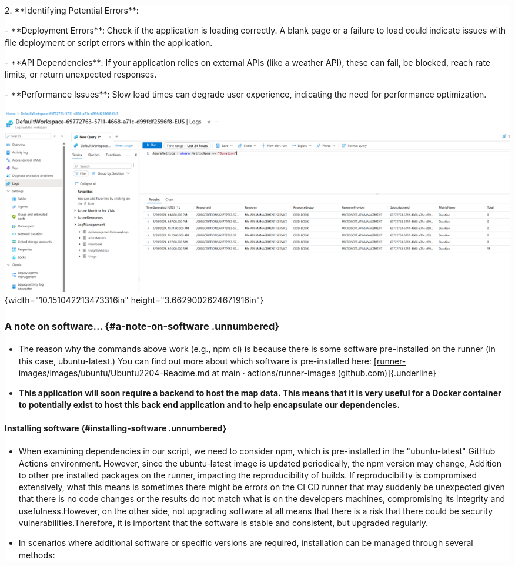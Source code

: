 2\. \*\*Identifying Potential Errors\*\*:

\- \*\*Deployment Errors\*\*: Check if the application is loading correctly. A blank page or a failure to load could indicate issues with file deployment or script errors within the application.

\- \*\*API Dependencies\*\*: If your application relies on external APIs (like a weather API), these can fail, be blocked, reach rate limits, or return unexpected responses.

\- \*\*Performance Issues\*\*: Slow load times can degrade user experience, indicating the need for performance optimization.

![](./images/media/image40.png){width="10.151042213473316in" height="3.6629002624671916in"}

### A note on software... {#a-note-on-software .unnumbered}

-   The reason why the commands above work (e.g., npm ci) is because there is some software pre-installed on the runner (in this case, ubuntu-latest.) You can find out more about which software is pre-installed here: [[runner-images/images/ubuntu/Ubuntu2204-Readme.md at main · actions/runner-images (github.com)]{.underline}](https://github.com/actions/runner-images/blob/main/images/ubuntu/Ubuntu2204-Readme.md)

-   **This application will soon require a backend to host the map data. This means that it is very useful for a Docker container to potentially exist to host this back end application and to help encapsulate our dependencies.**

#### Installing software {#installing-software .unnumbered}

-   When examining dependencies in our script, we need to consider npm, which is pre-installed in the \"ubuntu-latest\" GitHub Actions environment. However, since the ubuntu-latest image is updated periodically, the npm version may change, Addition to other pre installed packages on the runner, impacting the reproducibility of builds. If reproducibility is compromised extensively, what this means is sometimes there might be errors on the CI CD runner that may suddenly be unexpected given that there is no code changes or the results do not match what is on the developers machines, compromising its integrity and usefulness.However, on the other side, not upgrading software at all means that there is a risk that there could be security vulnerabilities.Therefore, it is important that the software is stable and consistent, but upgraded regularly.

-   In scenarios where additional software or specific versions are required, installation can be managed through several methods:
